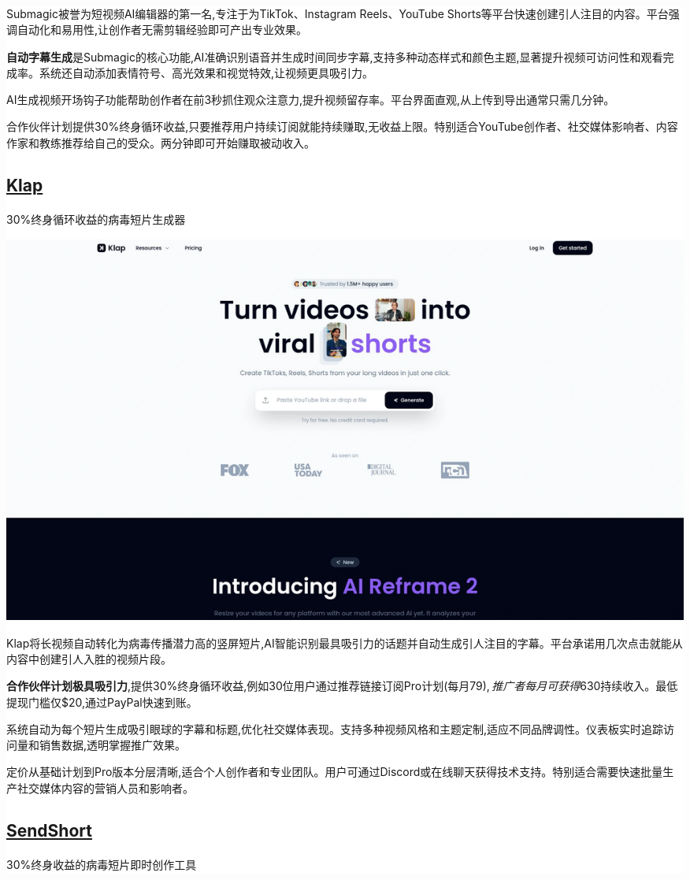 

Submagic被誉为短视频AI编辑器的第一名,专注于为TikTok、Instagram Reels、YouTube Shorts等平台快速创建引人注目的内容。平台强调自动化和易用性,让创作者无需剪辑经验即可产出专业效果。

**自动字幕生成**是Submagic的核心功能,AI准确识别语音并生成时间同步字幕,支持多种动态样式和颜色主题,显著提升视频可访问性和观看完成率。系统还自动添加表情符号、高光效果和视觉特效,让视频更具吸引力。

AI生成视频开场钩子功能帮助创作者在前3秒抓住观众注意力,提升视频留存率。平台界面直观,从上传到导出通常只需几分钟。

合作伙伴计划提供30%终身循环收益,只要推荐用户持续订阅就能持续赚取,无收益上限。特别适合YouTube创作者、社交媒体影响者、内容作家和教练推荐给自己的受众。两分钟即可开始赚取被动收入。

## **[Klap](https://klap.app)**

30%终身循环收益的病毒短片生成器

![Klap Screenshot](image/klap.webp)


Klap将长视频自动转化为病毒传播潜力高的竖屏短片,AI智能识别最具吸引力的话题并自动生成引人注目的字幕。平台承诺用几次点击就能从内容中创建引人入胜的视频片段。

**合作伙伴计划极具吸引力**,提供30%终身循环收益,例如30位用户通过推荐链接订阅Pro计划(每月$79),推广者每月可获得$630持续收入。最低提现门槛仅$20,通过PayPal快速到账。

系统自动为每个短片生成吸引眼球的字幕和标题,优化社交媒体表现。支持多种视频风格和主题定制,适应不同品牌调性。仪表板实时追踪访问量和销售数据,透明掌握推广效果。

定价从基础计划到Pro版本分层清晰,适合个人创作者和专业团队。用户可通过Discord或在线聊天获得技术支持。特别适合需要快速批量生产社交媒体内容的营销人员和影响者。

## **[SendShort](https://sendshort.ai)**

30%终身收益的病毒短片即时创作工具
